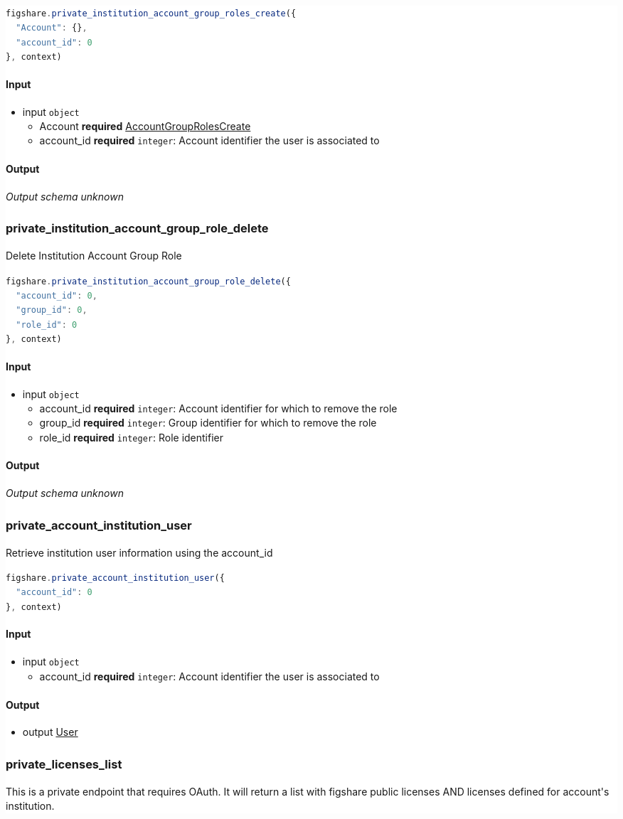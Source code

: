 
```js
figshare.private_institution_account_group_roles_create({
  "Account": {},
  "account_id": 0
}, context)
```

#### Input
* input `object`
  * Account **required** [AccountGroupRolesCreate](#accountgrouprolescreate)
  * account_id **required** `integer`: Account identifier the user is associated to

#### Output
*Output schema unknown*

### private_institution_account_group_role_delete
Delete Institution Account Group Role


```js
figshare.private_institution_account_group_role_delete({
  "account_id": 0,
  "group_id": 0,
  "role_id": 0
}, context)
```

#### Input
* input `object`
  * account_id **required** `integer`: Account identifier for which to remove the role
  * group_id **required** `integer`: Group identifier for which to remove the role
  * role_id **required** `integer`: Role identifier

#### Output
*Output schema unknown*

### private_account_institution_user
Retrieve institution user information using the account_id


```js
figshare.private_account_institution_user({
  "account_id": 0
}, context)
```

#### Input
* input `object`
  * account_id **required** `integer`: Account identifier the user is associated to

#### Output
* output [User](#user)

### private_licenses_list
This is a private endpoint that requires OAuth. It will return a list with figshare public licenses AND licenses defined for account's institution.
